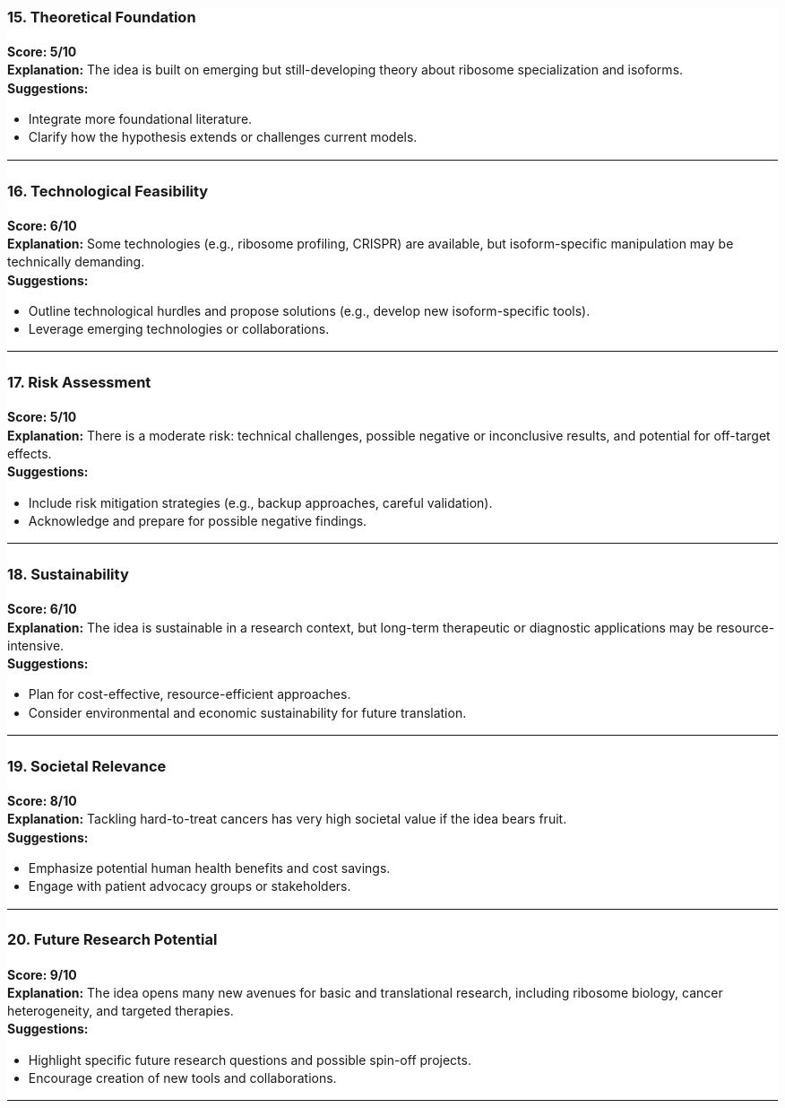 ### 15. Theoretical Foundation  
**Score: 5/10**  
**Explanation:** The idea is built on emerging but still-developing theory about ribosome specialization and isoforms.  
**Suggestions:**  
- Integrate more foundational literature.
- Clarify how the hypothesis extends or challenges current models.

---

### 16. Technological Feasibility  
**Score: 6/10**  
**Explanation:** Some technologies (e.g., ribosome profiling, CRISPR) are available, but isoform-specific manipulation may be technically demanding.  
**Suggestions:**  
- Outline technological hurdles and propose solutions (e.g., develop new isoform-specific tools).
- Leverage emerging technologies or collaborations.

---

### 17. Risk Assessment  
**Score: 5/10**  
**Explanation:** There is a moderate risk: technical challenges, possible negative or inconclusive results, and potential for off-target effects.  
**Suggestions:**  
- Include risk mitigation strategies (e.g., backup approaches, careful validation).
- Acknowledge and prepare for possible negative findings.

---

### 18. Sustainability  
**Score: 6/10**  
**Explanation:** The idea is sustainable in a research context, but long-term therapeutic or diagnostic applications may be resource-intensive.  
**Suggestions:**  
- Plan for cost-effective, resource-efficient approaches.
- Consider environmental and economic sustainability for future translation.

---

### 19. Societal Relevance  
**Score: 8/10**  
**Explanation:** Tackling hard-to-treat cancers has very high societal value if the idea bears fruit.  
**Suggestions:**  
- Emphasize potential human health benefits and cost savings.
- Engage with patient advocacy groups or stakeholders.

---

### 20. Future Research Potential  
**Score: 9/10**  
**Explanation:** The idea opens many new avenues for basic and translational research, including ribosome biology, cancer heterogeneity, and targeted therapies.  
**Suggestions:**  
- Highlight specific future research questions and possible spin-off projects.
- Encourage creation of new tools and collaborations.

---